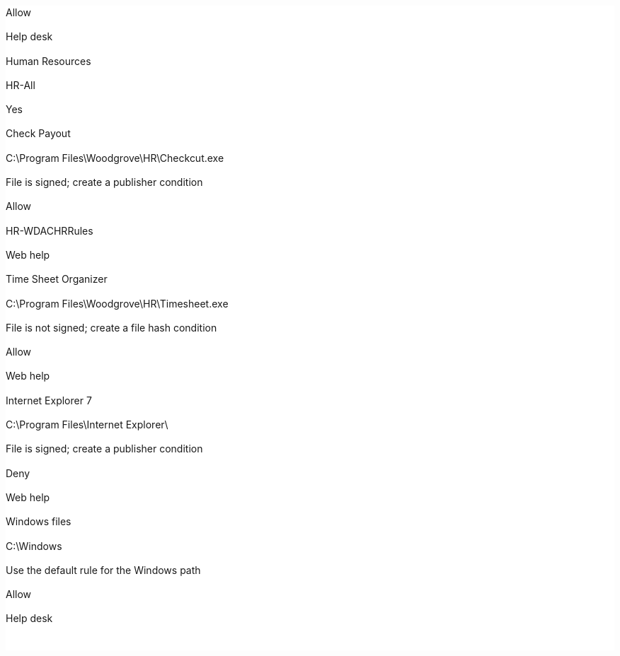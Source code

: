 <td align="left"><p>Allow</p></td>
<td align="left"><p></p></td>
<td align="left"><p>Help desk</p></td>
</tr>
<tr class="odd">
<td align="left"><p>Human Resources</p></td>
<td align="left"><p>HR-All</p></td>
<td align="left"><p>Yes</p></td>
<td align="left"><p>Check Payout</p></td>
<td align="left"><p>C:\Program Files\Woodgrove\HR\Checkcut.exe</p></td>
<td align="left"><p>File is signed; create a publisher condition</p></td>
<td align="left"><p>Allow</p></td>
<td align="left"><p>HR-WDACHRRules</p></td>
<td align="left"><p>Web help</p></td>
</tr>
<tr class="even">
<td align="left"><p></p></td>
<td align="left"><p></p></td>
<td align="left"><p></p></td>
<td align="left"><p>Time Sheet Organizer</p></td>
<td align="left"><p>C:\Program Files\Woodgrove\HR\Timesheet.exe</p></td>
<td align="left"><p>File is not signed; create a file hash condition</p></td>
<td align="left"><p>Allow</p></td>
<td align="left"><p></p></td>
<td align="left"><p>Web help</p></td>
</tr>
<tr class="odd">
<td align="left"><p></p></td>
<td align="left"><p></p></td>
<td align="left"><p></p></td>
<td align="left"><p>Internet Explorer 7</p></td>
<td align="left"><p>C:\Program Files\Internet Explorer\</p></td>
<td align="left"><p>File is signed; create a publisher condition</p></td>
<td align="left"><p>Deny</p></td>
<td align="left"><p></p></td>
<td align="left"><p>Web help</p>
<p></p></td>
</tr>
<tr class="even">
<td align="left"><p></p></td>
<td align="left"><p></p></td>
<td align="left"><p></p></td>
<td align="left"><p>Windows files</p></td>
<td align="left"><p>C:\Windows</p></td>
<td align="left"><p>Use the default rule for the Windows path</p></td>
<td align="left"><p>Allow</p></td>
<td align="left"><p></p></td>
<td align="left"><p>Help desk</p></td>
</tr>
</tbody>
</table>
 